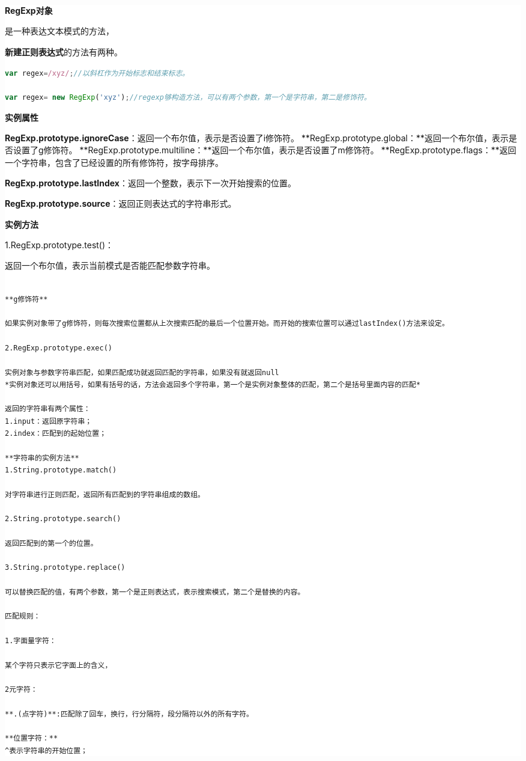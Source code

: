 **RegExp对象**

是一种表达文本模式的方法，

**新建正则表达式**的方法有两种。

```javascript
var regex=/xyz/;//以斜杠作为开始标志和结束标志。

var regex= new RegExp('xyz');//regexp够构造方法，可以有两个参数，第一个是字符串，第二是修饰符。
```

**实例属性**

**RegExp.prototype.ignoreCase**：返回一个布尔值，表示是否设置了i修饰符。
**RegExp.prototype.global：**返回一个布尔值，表示是否设置了g修饰符。
**RegExp.prototype.multiline：**返回一个布尔值，表示是否设置了m修饰符。
**RegExp.prototype.flags：**返回一个字符串，包含了已经设置的所有修饰符，按字母排序。

**RegExp.prototype.lastIndex**：返回一个整数，表示下一次开始搜索的位置。

**RegExp.prototype.source**：返回正则表达式的字符串形式。

**实例方法**

1.RegExp.prototype.test()：

返回一个布尔值，表示当前模式是否能匹配参数字符串。

```/cat/.test('dogs and dogs');//'/cat/'就是当前的实例对象，就是这个实例对象能不能匹配参数字符串。

**g修饰符**

如果实例对象带了g修饰符，则每次搜索位置都从上次搜索匹配的最后一个位置开始。而开始的搜索位置可以通过lastIndex()方法来设定。

2.RegExp.prototype.exec() 

实例对象与参数字符串匹配，如果匹配成功就返回匹配的字符串，如果没有就返回null
*实例对象还可以用括号，如果有括号的话，方法会返回多个字符串，第一个是实例对象整体的匹配，第二个是括号里面内容的匹配*

返回的字符串有两个属性：
1.input：返回原字符串；
2.index：匹配到的起始位置；

**字符串的实例方法**
1.String.prototype.match()

对字符串进行正则匹配，返回所有匹配到的字符串组成的数组。

2.String.prototype.search()

返回匹配到的第一个的位置。

3.String.prototype.replace()

可以替换匹配的值，有两个参数，第一个是正则表达式，表示搜索模式，第二个是替换的内容。

匹配规则：

1.字面量字符：

某个字符只表示它字面上的含义，

2元字符：

**.(点字符)**:匹配除了回车，换行，行分隔符，段分隔符以外的所有字符。

**位置字符：**
^表示字符串的开始位置；
```